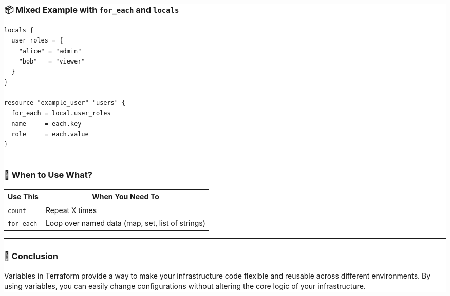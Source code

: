 
### 📦 Mixed Example with `for_each` and `locals`

```hcl
locals {
  user_roles = {
    "alice" = "admin"
    "bob"   = "viewer"
  }
}

resource "example_user" "users" {
  for_each = local.user_roles
  name     = each.key
  role     = each.value
}
```

---

### 📝 When to Use What?

| **Use This** | **When You Need To**          |
|--------------|-------------------------------|
| `count`      | Repeat X times                |
| `for_each`   | Loop over named data (map, set, list of strings) |

---

### 🏁 Conclusion

Variables in Terraform provide a way to make your infrastructure code flexible and reusable across different environments. By using variables, you can easily change configurations without altering the core logic of your infrastructure.
